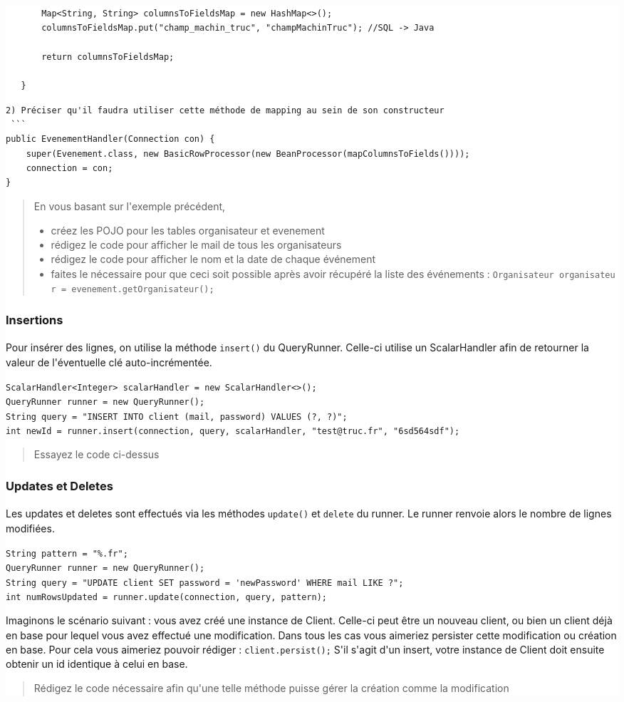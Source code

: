            Map<String, String> columnsToFieldsMap = new HashMap<>();
           columnsToFieldsMap.put("champ_machin_truc", "champMachinTruc"); //SQL -> Java
   
           return columnsToFieldsMap;
   
       }
   ```
2) Préciser qu'il faudra utiliser cette méthode de mapping au sein de son constructeur
    ```
   public EvenementHandler(Connection con) {
       super(Evenement.class, new BasicRowProcessor(new BeanProcessor(mapColumnsToFields())));
       connection = con;
   }
   ```


> En vous basant sur l'exemple précédent,
>- créez les POJO pour les tables organisateur et evenement
>- rédigez le code pour afficher le mail de tous les organisateurs
>- rédigez le code pour afficher le nom et la date de chaque événement
>- faites le nécessaire pour que ceci soit possible après avoir récupéré la 
>liste des événements : 
>`Organisateur organisateur = evenement.getOrganisateur();`

### Insertions
Pour insérer des lignes, on utilise la méthode `insert()` du QueryRunner.
Celle-ci utilise un ScalarHandler afin de retourner la valeur de l'éventuelle
clé auto-incrémentée.

```
ScalarHandler<Integer> scalarHandler = new ScalarHandler<>();
QueryRunner runner = new QueryRunner();
String query = "INSERT INTO client (mail, password) VALUES (?, ?)";
int newId = runner.insert(connection, query, scalarHandler, "test@truc.fr", "6sd564sdf");
```

> Essayez le code ci-dessus

### Updates et Deletes
Les updates et deletes sont effectués via les méthodes `update()` et `delete` du runner.
Le runner renvoie alors le nombre de lignes modifiées.
```
String pattern = "%.fr"; 
QueryRunner runner = new QueryRunner();
String query = "UPDATE client SET password = 'newPassword' WHERE mail LIKE ?";
int numRowsUpdated = runner.update(connection, query, pattern);
```


Imaginons le scénario suivant : vous avez créé une instance de Client.
Celle-ci peut être un nouveau client, ou bien un client déjà en base pour lequel
vous avez effectué une modification.
Dans tous les cas vous aimeriez persister cette modification ou création en base.
Pour cela vous aimeriez pouvoir rédiger : `client.persist();`
S'il s'agit d'un insert, votre instance de Client doit ensuite obtenir un id identique
à celui en base.

> Rédigez le code nécessaire afin qu'une telle méthode puisse gérer la création
>comme la modification 
 